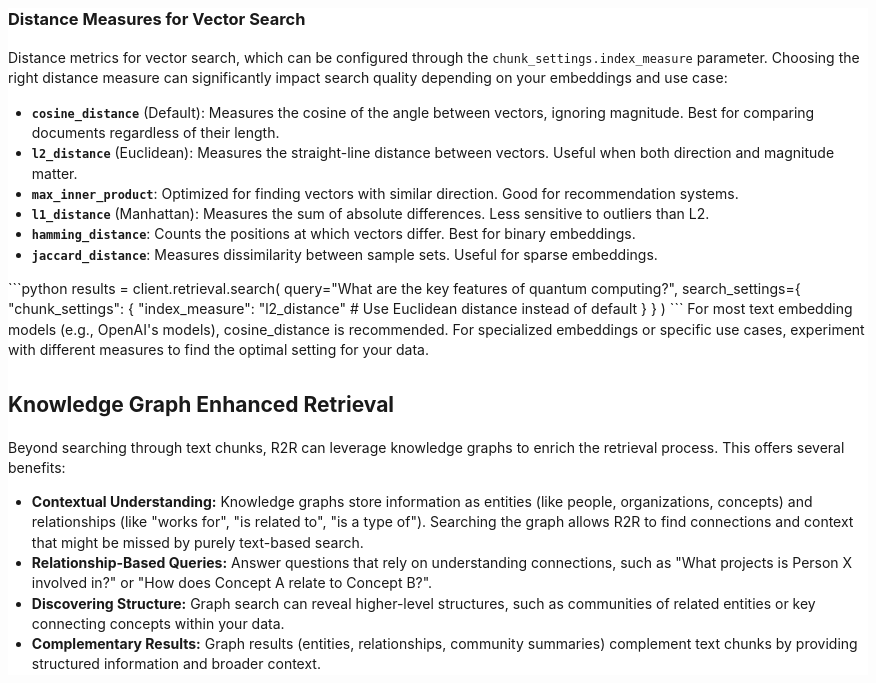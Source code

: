 </Tabs>

### Distance Measures for Vector Search
Distance metrics for vector search, which can be configured through the `chunk_settings.index_measure` parameter. Choosing the right distance measure can significantly impact search quality depending on your embeddings and use case:

* **`cosine_distance`** (Default): Measures the cosine of the angle between vectors, ignoring magnitude. Best for comparing documents regardless of their length.
* **`l2_distance`** (Euclidean): Measures the straight-line distance between vectors. Useful when both direction and magnitude matter.
* **`max_inner_product`**: Optimized for finding vectors with similar direction. Good for recommendation systems.
* **`l1_distance`** (Manhattan): Measures the sum of absolute differences. Less sensitive to outliers than L2.
* **`hamming_distance`**: Counts the positions at which vectors differ. Best for binary embeddings.
* **`jaccard_distance`**: Measures dissimilarity between sample sets. Useful for sparse embeddings.

<Tabs>
  <Tab title="Python">
    ```python
    results = client.retrieval.search(
      query="What are the key features of quantum computing?",
      search_settings={
        "chunk_settings": {
          "index_measure": "l2_distance"  # Use Euclidean distance instead of default
        }
      }
    )
    ```
  </Tab>
</Tabs>
For most text embedding models (e.g., OpenAI's models), cosine_distance is recommended. For specialized embeddings or specific use cases, experiment with different measures to find the optimal setting for your data.


## Knowledge Graph Enhanced Retrieval

Beyond searching through text chunks, R2R can leverage knowledge graphs to enrich the retrieval process. This offers several benefits:

*   **Contextual Understanding:** Knowledge graphs store information as entities (like people, organizations, concepts) and relationships (like "works for", "is related to", "is a type of"). Searching the graph allows R2R to find connections and context that might be missed by purely text-based search.
*   **Relationship-Based Queries:** Answer questions that rely on understanding connections, such as "What projects is Person X involved in?" or "How does Concept A relate to Concept B?".
*   **Discovering Structure:** Graph search can reveal higher-level structures, such as communities of related entities or key connecting concepts within your data.
*   **Complementary Results:** Graph results (entities, relationships, community summaries) complement text chunks by providing structured information and broader context.
